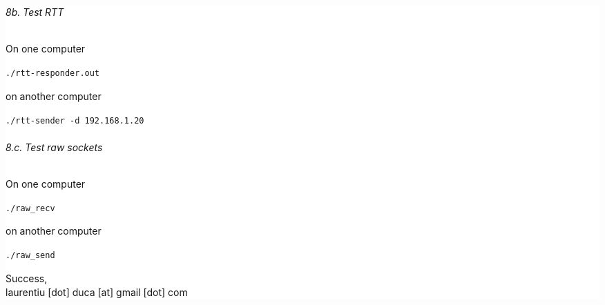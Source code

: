 ###### 8b. Test RTT
On one computer
```
./rtt-responder.out
```
on another computer
```
./rtt-sender -d 192.168.1.20
```

###### 8.c. Test raw sockets
On one computer
```
./raw_recv
```
on another computer
```
./raw_send
```

Success, <br>
laurentiu [dot] duca [at] gmail [dot] com
